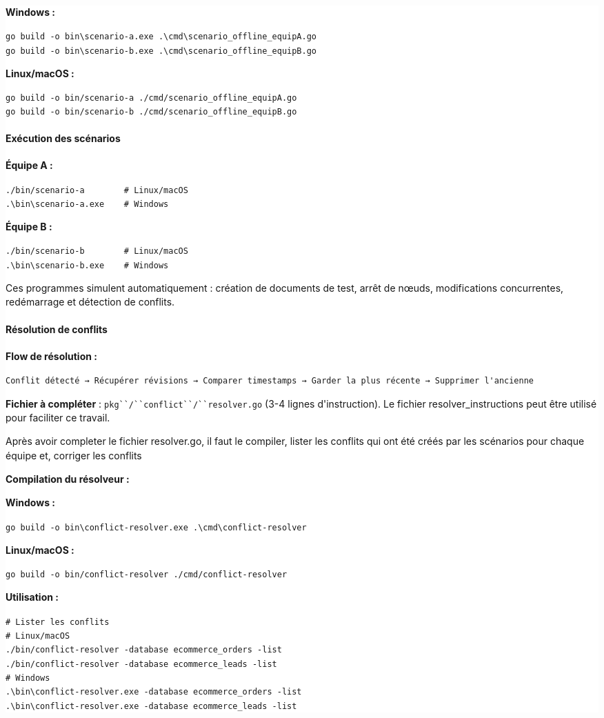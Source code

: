**Windows :**

    go build -o bin\scenario-a.exe .\cmd\scenario_offline_equipA.go
    go build -o bin\scenario-b.exe .\cmd\scenario_offline_equipB.go

**Linux/macOS :**

    go build -o bin/scenario-a ./cmd/scenario_offline_equipA.go
    go build -o bin/scenario-b ./cmd/scenario_offline_equipB.go

#### **Exécution des scénarios**

**Équipe A :**

    ./bin/scenario-a        # Linux/macOS
    .\bin\scenario-a.exe    # Windows

**Équipe B :**

    ./bin/scenario-b        # Linux/macOS
    .\bin\scenario-b.exe    # Windows

Ces programmes simulent automatiquement : création de documents de test,
arrêt de nœuds, modifications concurrentes, redémarrage et détection de
conflits.

#### **Résolution de conflits**

**Flow de résolution :**

    Conflit détecté → Récupérer révisions → Comparer timestamps → Garder la plus récente → Supprimer l'ancienne

**Fichier à compléter** : `pkg``/``conflict``/``resolver.go` (3-4 lignes
d'instruction). Le fichier resolver_instructions peut être utilisé pour
faciliter ce travail.

Après avoir completer le fichier resolver.go, il faut le compiler,
lister les conflits qui ont été créés par les scénarios pour chaque
équipe et, corriger les conflits

**Compilation du résolveur :**

**Windows :**

    go build -o bin\conflict-resolver.exe .\cmd\conflict-resolver

**Linux/macOS :**

    go build -o bin/conflict-resolver ./cmd/conflict-resolver

**Utilisation :**

    # Lister les conflits
    # Linux/macOS
    ./bin/conflict-resolver -database ecommerce_orders -list
    ./bin/conflict-resolver -database ecommerce_leads -list
    # Windows
    .\bin\conflict-resolver.exe -database ecommerce_orders -list
    .\bin\conflict-resolver.exe -database ecommerce_leads -list
